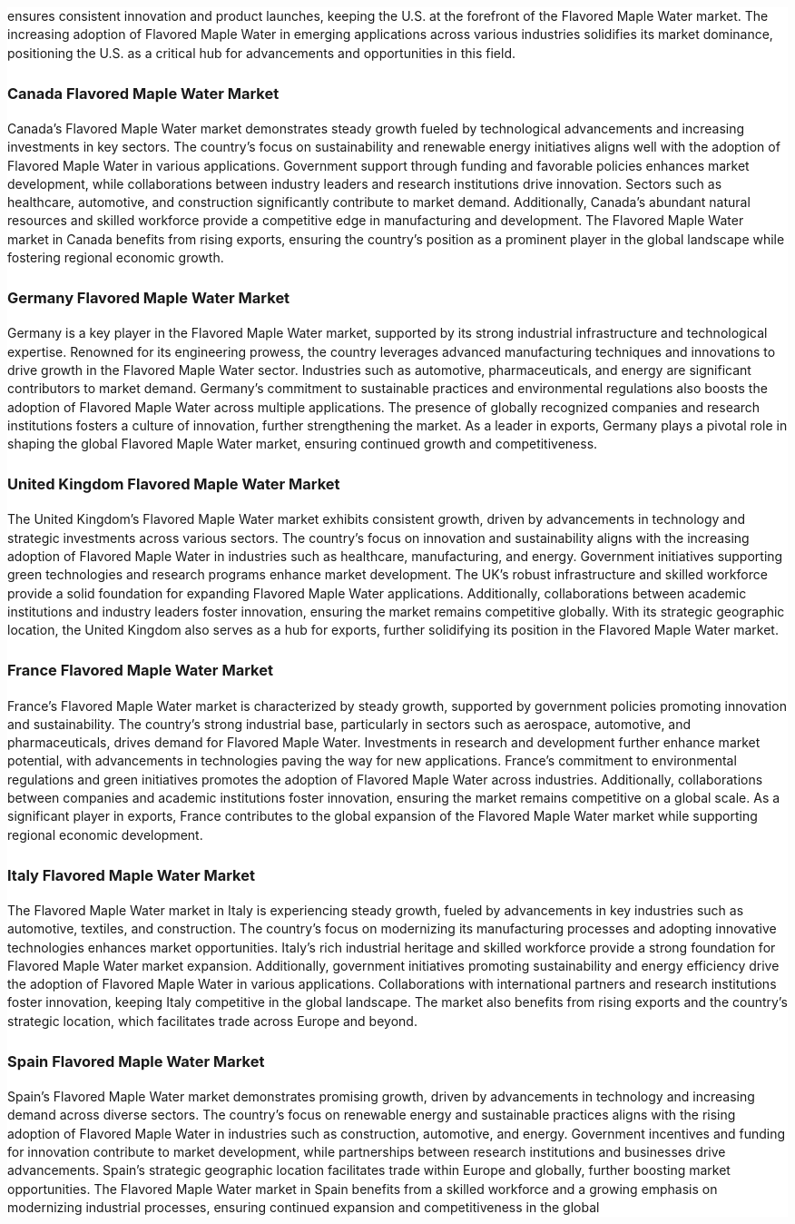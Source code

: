 ensures consistent innovation and product launches, keeping the U.S. at the forefront of the Flavored Maple Water market. The increasing adoption of Flavored Maple Water in emerging applications across various industries solidifies its market dominance, positioning the U.S. as a critical hub for advancements and opportunities in this field.</p><h3>Canada Flavored Maple Water Market</h3><p>Canada&rsquo;s Flavored Maple Water market demonstrates steady growth fueled by technological advancements and increasing investments in key sectors. The country&rsquo;s focus on sustainability and renewable energy initiatives aligns well with the adoption of Flavored Maple Water in various applications. Government support through funding and favorable policies enhances market development, while collaborations between industry leaders and research institutions drive innovation. Sectors such as healthcare, automotive, and construction significantly contribute to market demand. Additionally, Canada&rsquo;s abundant natural resources and skilled workforce provide a competitive edge in manufacturing and development. The Flavored Maple Water market in Canada benefits from rising exports, ensuring the country&rsquo;s position as a prominent player in the global landscape while fostering regional economic growth.</p><h3>Germany Flavored Maple Water Market</h3><p>Germany is a key player in the Flavored Maple Water market, supported by its strong industrial infrastructure and technological expertise. Renowned for its engineering prowess, the country leverages advanced manufacturing techniques and innovations to drive growth in the Flavored Maple Water sector. Industries such as automotive, pharmaceuticals, and energy are significant contributors to market demand. Germany&rsquo;s commitment to sustainable practices and environmental regulations also boosts the adoption of Flavored Maple Water across multiple applications. The presence of globally recognized companies and research institutions fosters a culture of innovation, further strengthening the market. As a leader in exports, Germany plays a pivotal role in shaping the global Flavored Maple Water market, ensuring continued growth and competitiveness.</p><h3>United Kingdom Flavored Maple Water Market</h3><p>The United Kingdom&rsquo;s Flavored Maple Water market exhibits consistent growth, driven by advancements in technology and strategic investments across various sectors. The country&rsquo;s focus on innovation and sustainability aligns with the increasing adoption of Flavored Maple Water in industries such as healthcare, manufacturing, and energy. Government initiatives supporting green technologies and research programs enhance market development. The UK&rsquo;s robust infrastructure and skilled workforce provide a solid foundation for expanding Flavored Maple Water applications. Additionally, collaborations between academic institutions and industry leaders foster innovation, ensuring the market remains competitive globally. With its strategic geographic location, the United Kingdom also serves as a hub for exports, further solidifying its position in the Flavored Maple Water market.</p><h3>France Flavored Maple Water Market</h3><p>France&rsquo;s Flavored Maple Water market is characterized by steady growth, supported by government policies promoting innovation and sustainability. The country&rsquo;s strong industrial base, particularly in sectors such as aerospace, automotive, and pharmaceuticals, drives demand for Flavored Maple Water. Investments in research and development further enhance market potential, with advancements in technologies paving the way for new applications. France&rsquo;s commitment to environmental regulations and green initiatives promotes the adoption of Flavored Maple Water across industries. Additionally, collaborations between companies and academic institutions foster innovation, ensuring the market remains competitive on a global scale. As a significant player in exports, France contributes to the global expansion of the Flavored Maple Water market while supporting regional economic development.</p><h3>Italy Flavored Maple Water Market</h3><p>The Flavored Maple Water market in Italy is experiencing steady growth, fueled by advancements in key industries such as automotive, textiles, and construction. The country&rsquo;s focus on modernizing its manufacturing processes and adopting innovative technologies enhances market opportunities. Italy&rsquo;s rich industrial heritage and skilled workforce provide a strong foundation for Flavored Maple Water market expansion. Additionally, government initiatives promoting sustainability and energy efficiency drive the adoption of Flavored Maple Water in various applications. Collaborations with international partners and research institutions foster innovation, keeping Italy competitive in the global landscape. The market also benefits from rising exports and the country&rsquo;s strategic location, which facilitates trade across Europe and beyond.</p><h3>Spain Flavored Maple Water Market</h3><p>Spain&rsquo;s Flavored Maple Water market demonstrates promising growth, driven by advancements in technology and increasing demand across diverse sectors. The country&rsquo;s focus on renewable energy and sustainable practices aligns with the rising adoption of Flavored Maple Water in industries such as construction, automotive, and energy. Government incentives and funding for innovation contribute to market development, while partnerships between research institutions and businesses drive advancements. Spain&rsquo;s strategic geographic location facilitates trade within Europe and globally, further boosting market opportunities. The Flavored Maple Water market in Spain benefits from a skilled workforce and a growing emphasis on modernizing industrial processes, ensuring continued expansion and competitiveness in the global